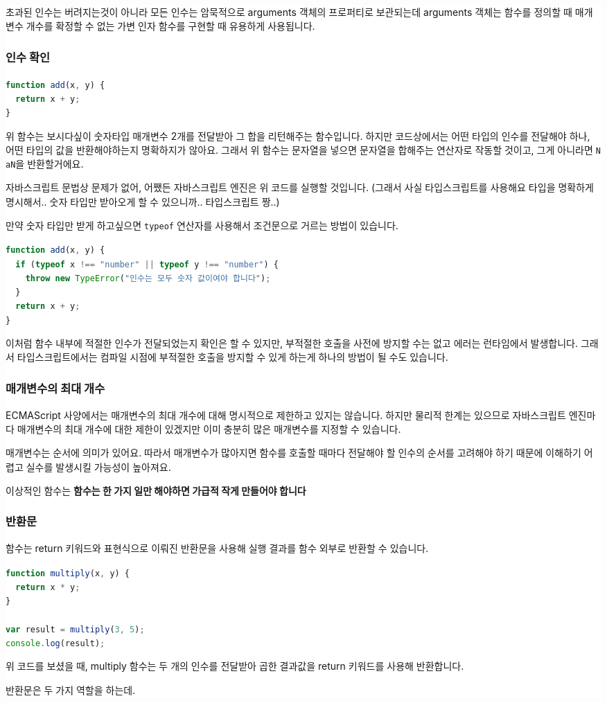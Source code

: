 초과된 인수는 버려지는것이 아니라 모든 인수는 암묵적으로 arguments 객체의 프로퍼티로 보관되는데 arguments 객체는 함수를 정의할 때 매개변수 개수를 확정할 수 없는 가변 인자 함수를 구현할 때 유용하게 사용됩니다.

### 인수 확인

```js
function add(x, y) {
  return x + y;
}
```

위 함수는 보시다싶이 숫자타입 매개변수 2개를 전달받아 그 합을 리턴해주는 함수입니다. 하지만 코드상에서는 어떤 타입의 인수를 전달해야 하나, 어떤 타입의 값을 반환해야하는지 명확하지가 않아요. 그래서 위 함수는 문자열을 넣으면 문자열을 합해주는 연산자로 작동할 것이고, 그게 아니라면 `NaN`을 반환할거에요.

자바스크립트 문법상 문제가 없어, 어쨌든 자바스크립트 엔진은 위 코드를 실행할 것입니다. (그래서 사실 타입스크립트를 사용해요 타입을 명확하게 명시해서.. 숫자 타입만 받아오게 할 수 있으니까.. 타입스크립트 짱..)

만약 숫자 타입만 받게 하고싶으면 `typeof` 연산자를 사용해서 조건문으로 거르는 방법이 있습니다.

```js
function add(x, y) {
  if (typeof x !== "number" || typeof y !== "number") {
    throw new TypeError("인수는 모두 숫자 값이여야 합니다");
  }
  return x + y;
}
```

이처럼 함수 내부에 적절한 인수가 전달되었는지 확인은 할 수 있지만, 부적절한 호출을 사전에 방지할 수는 없고 에러는 런타임에서 발생합니다. 그래서 타입스크립트에서는 컴파일 시점에 부적절한 호출을 방지할 수 있게 하는게 하나의 방법이 될 수도 있습니다.

### 매개변수의 최대 개수

ECMAScript 사양에서는 매개변수의 최대 개수에 대해 명시적으로 제한하고 있지는 않습니다. 하지만 물리적 한계는 있으므로 자바스크립트 엔진마다 매개변수의 최대 개수에 대한 제한이 있겠지만 이미 충분히 많은 매개변수를 지정할 수 있습니다.

매개변수는 순서에 의미가 있어요. 따라서 매개변수가 많아지면 함수를 호출할 때마다 전달해야 할 인수의 순서를 고려해야 하기 때문에 이해하기 어렵고 실수를 발생시킬 가능성이 높아져요.

이상적인 함수는 **함수는 한 가지 일만 해야하면 가급적 작게 만들어야 합니다**

### 반환문

함수는 return 키워드와 표현식으로 이뤄진 반환문을 사용해 실행 결과를 함수 외부로 반환할 수 있습니다.

```js
function multiply(x, y) {
  return x * y;
}

var result = multiply(3, 5);
console.log(result);
```

위 코드를 보셨을 때, multiply 함수는 두 개의 인수를 전달받아 곱한 결과값을 return 키워드를 사용해 반환합니다.

반환문은 두 가지 역할을 하는데.
